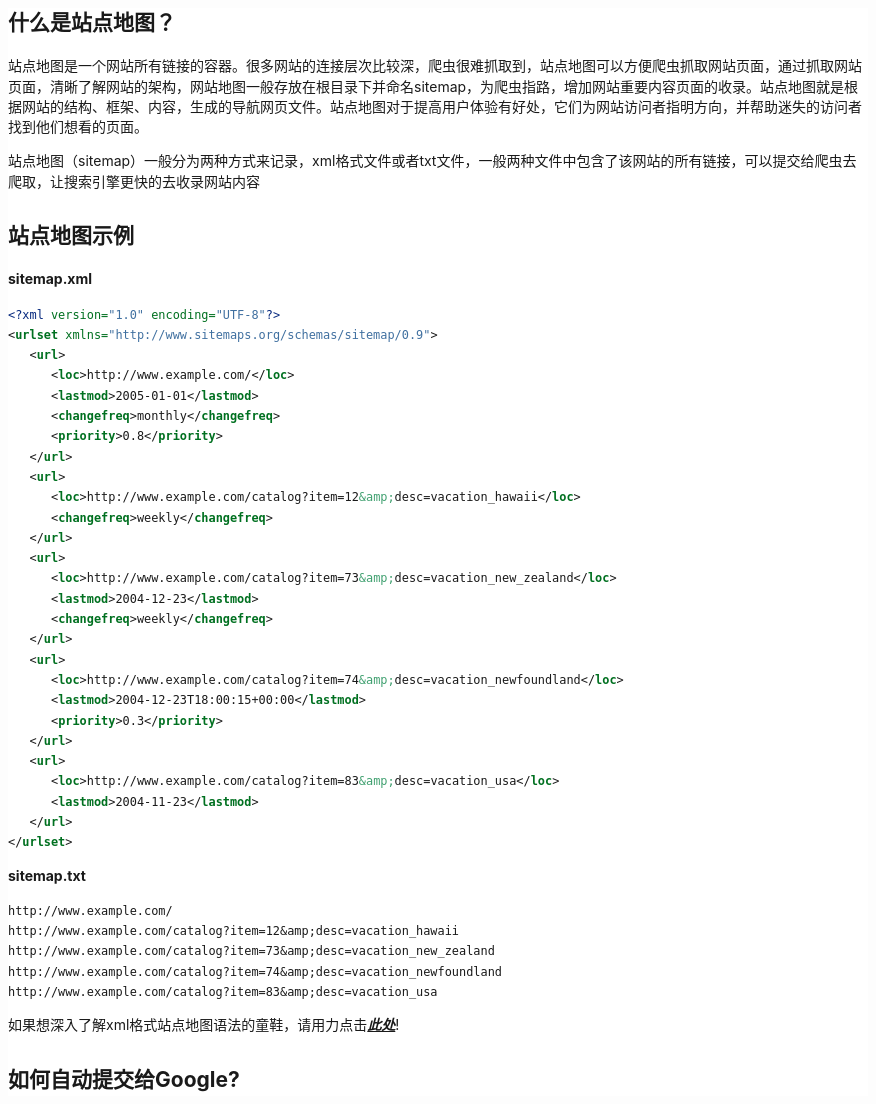 ## 什么是站点地图？

站点地图是一个网站所有链接的容器。很多网站的连接层次比较深，爬虫很难抓取到，站点地图可以方便爬虫抓取网站页面，通过抓取网站页面，清晰了解网站的架构，网站地图一般存放在根目录下并命名sitemap，为爬虫指路，增加网站重要内容页面的收录。站点地图就是根据网站的结构、框架、内容，生成的导航网页文件。站点地图对于提高用户体验有好处，它们为网站访问者指明方向，并帮助迷失的访问者找到他们想看的页面。

站点地图（sitemap）一般分为两种方式来记录，xml格式文件或者txt文件，一般两种文件中包含了该网站的所有链接，可以提交给爬虫去爬取，让搜索引擎更快的去收录网站内容

## 站点地图示例

**sitemap.xml**

```xml  
<?xml version="1.0" encoding="UTF-8"?>
<urlset xmlns="http://www.sitemaps.org/schemas/sitemap/0.9">
   <url>
      <loc>http://www.example.com/</loc>
      <lastmod>2005-01-01</lastmod>
      <changefreq>monthly</changefreq>
      <priority>0.8</priority>
   </url>
   <url>
      <loc>http://www.example.com/catalog?item=12&amp;desc=vacation_hawaii</loc>
      <changefreq>weekly</changefreq>
   </url>
   <url>
      <loc>http://www.example.com/catalog?item=73&amp;desc=vacation_new_zealand</loc>
      <lastmod>2004-12-23</lastmod>
      <changefreq>weekly</changefreq>
   </url>
   <url>
      <loc>http://www.example.com/catalog?item=74&amp;desc=vacation_newfoundland</loc>
      <lastmod>2004-12-23T18:00:15+00:00</lastmod>
      <priority>0.3</priority>
   </url>
   <url>
      <loc>http://www.example.com/catalog?item=83&amp;desc=vacation_usa</loc>
      <lastmod>2004-11-23</lastmod>
   </url>
</urlset>
```

**sitemap.txt**

```txt 
http://www.example.com/
http://www.example.com/catalog?item=12&amp;desc=vacation_hawaii
http://www.example.com/catalog?item=73&amp;desc=vacation_new_zealand
http://www.example.com/catalog?item=74&amp;desc=vacation_newfoundland
http://www.example.com/catalog?item=83&amp;desc=vacation_usa
```

如果想深入了解xml格式站点地图语法的童鞋，请用力点击[***此处***](https://www.sitemaps.org/protocol.html#xmlTagDefinitions)!

## 如何自动提交给Google?
